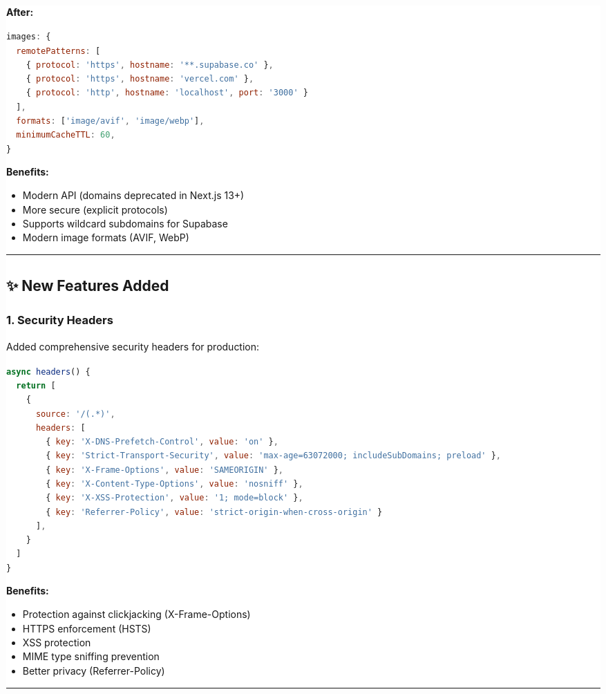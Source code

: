 **After:**
```javascript
images: {
  remotePatterns: [
    { protocol: 'https', hostname: '**.supabase.co' },
    { protocol: 'https', hostname: 'vercel.com' },
    { protocol: 'http', hostname: 'localhost', port: '3000' }
  ],
  formats: ['image/avif', 'image/webp'],
  minimumCacheTTL: 60,
}
```

**Benefits:**
- Modern API (domains deprecated in Next.js 13+)
- More secure (explicit protocols)
- Supports wildcard subdomains for Supabase
- Modern image formats (AVIF, WebP)

---

## ✨ New Features Added

### 1. **Security Headers**
Added comprehensive security headers for production:

```javascript
async headers() {
  return [
    {
      source: '/(.*)',
      headers: [
        { key: 'X-DNS-Prefetch-Control', value: 'on' },
        { key: 'Strict-Transport-Security', value: 'max-age=63072000; includeSubDomains; preload' },
        { key: 'X-Frame-Options', value: 'SAMEORIGIN' },
        { key: 'X-Content-Type-Options', value: 'nosniff' },
        { key: 'X-XSS-Protection', value: '1; mode=block' },
        { key: 'Referrer-Policy', value: 'strict-origin-when-cross-origin' }
      ],
    }
  ]
}
```

**Benefits:**
- Protection against clickjacking (X-Frame-Options)
- HTTPS enforcement (HSTS)
- XSS protection
- MIME type sniffing prevention
- Better privacy (Referrer-Policy)

---
